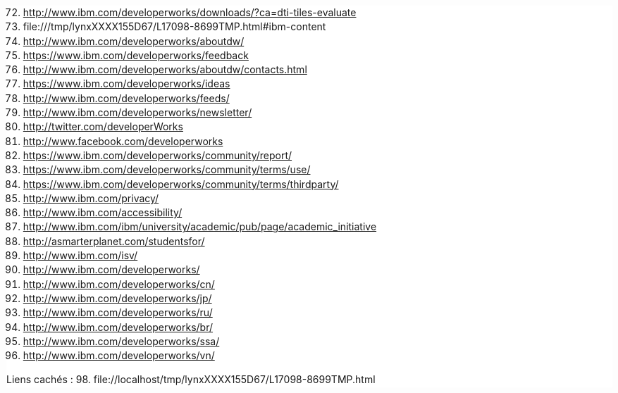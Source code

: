   72. http://www.ibm.com/developerworks/downloads/?ca=dti-tiles-evaluate
  73. file:///tmp/lynxXXXX155D67/L17098-8699TMP.html#ibm-content
  74. http://www.ibm.com/developerworks/aboutdw/
  75. https://www.ibm.com/developerworks/feedback
  76. http://www.ibm.com/developerworks/aboutdw/contacts.html
  77. https://www.ibm.com/developerworks/ideas
  78. http://www.ibm.com/developerworks/feeds/
  79. http://www.ibm.com/developerworks/newsletter/
  80. http://twitter.com/developerWorks
  81. http://www.facebook.com/developerworks
  82. https://www.ibm.com/developerworks/community/report/
  83. https://www.ibm.com/developerworks/community/terms/use/
  84. https://www.ibm.com/developerworks/community/terms/thirdparty/
  85. http://www.ibm.com/privacy/
  86. http://www.ibm.com/accessibility/
  87. http://www.ibm.com/ibm/university/academic/pub/page/academic_initiative
  88. http://asmarterplanet.com/studentsfor/
  89. http://www.ibm.com/isv/
  90. http://www.ibm.com/developerworks/
  91. http://www.ibm.com/developerworks/cn/
  92. http://www.ibm.com/developerworks/jp/
  93. http://www.ibm.com/developerworks/ru/
  94. http://www.ibm.com/developerworks/br/
  95. http://www.ibm.com/developerworks/ssa/
  96. http://www.ibm.com/developerworks/vn/

   Liens cachés :
  98. file://localhost/tmp/lynxXXXX155D67/L17098-8699TMP.html
